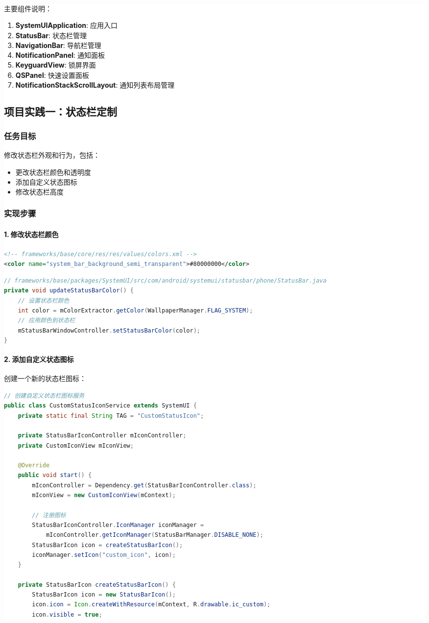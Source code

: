主要组件说明：

1. **SystemUIApplication**: 应用入口
2. **StatusBar**: 状态栏管理
3. **NavigationBar**: 导航栏管理
4. **NotificationPanel**: 通知面板
5. **KeyguardView**: 锁屏界面
6. **QSPanel**: 快速设置面板
7. **NotificationStackScrollLayout**: 通知列表布局管理

## 项目实践一：状态栏定制

### 任务目标

修改状态栏外观和行为，包括：
- 更改状态栏颜色和透明度
- 添加自定义状态图标
- 修改状态栏高度

### 实现步骤

#### 1. 修改状态栏颜色

```xml
<!-- frameworks/base/core/res/res/values/colors.xml -->
<color name="system_bar_background_semi_transparent">#80000000</color>
```

```java
// frameworks/base/packages/SystemUI/src/com/android/systemui/statusbar/phone/StatusBar.java
private void updateStatusBarColor() {
    // 设置状态栏颜色
    int color = mColorExtractor.getColor(WallpaperManager.FLAG_SYSTEM);
    // 应用颜色到状态栏
    mStatusBarWindowController.setStatusBarColor(color);
}
```

#### 2. 添加自定义状态图标

创建一个新的状态栏图标：

```java
// 创建自定义状态栏图标服务
public class CustomStatusIconService extends SystemUI {
    private static final String TAG = "CustomStatusIcon";
    
    private StatusBarIconController mIconController;
    private CustomIconView mIconView;
    
    @Override
    public void start() {
        mIconController = Dependency.get(StatusBarIconController.class);
        mIconView = new CustomIconView(mContext);
        
        // 注册图标
        StatusBarIconController.IconManager iconManager = 
            mIconController.getIconManager(StatusBarManager.DISABLE_NONE);
        StatusBarIcon icon = createStatusBarIcon();
        iconManager.setIcon("custom_icon", icon);
    }
    
    private StatusBarIcon createStatusBarIcon() {
        StatusBarIcon icon = new StatusBarIcon();
        icon.icon = Icon.createWithResource(mContext, R.drawable.ic_custom);
        icon.visible = true;
```